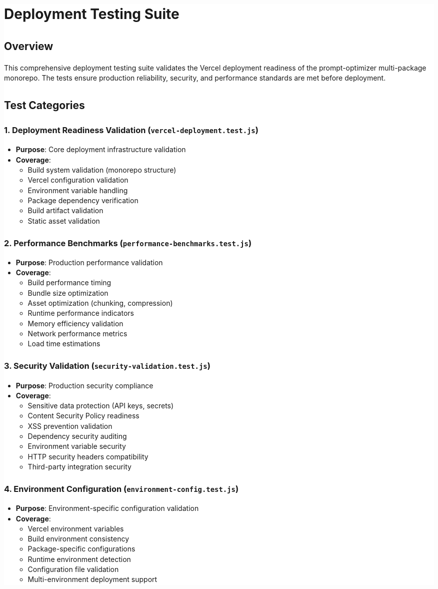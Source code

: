 # Deployment Testing Suite

## Overview

This comprehensive deployment testing suite validates the Vercel deployment readiness of the prompt-optimizer multi-package monorepo. The tests ensure production reliability, security, and performance standards are met before deployment.

## Test Categories

### 1. Deployment Readiness Validation (`vercel-deployment.test.js`)
- **Purpose**: Core deployment infrastructure validation
- **Coverage**:
  - Build system validation (monorepo structure)
  - Vercel configuration validation
  - Environment variable handling
  - Package dependency verification
  - Build artifact validation
  - Static asset validation

### 2. Performance Benchmarks (`performance-benchmarks.test.js`)
- **Purpose**: Production performance validation
- **Coverage**:
  - Build performance timing
  - Bundle size optimization
  - Asset optimization (chunking, compression)
  - Runtime performance indicators
  - Memory efficiency validation
  - Network performance metrics
  - Load time estimations

### 3. Security Validation (`security-validation.test.js`)
- **Purpose**: Production security compliance
- **Coverage**:
  - Sensitive data protection (API keys, secrets)
  - Content Security Policy readiness
  - XSS prevention validation
  - Dependency security auditing
  - Environment variable security
  - HTTP security headers compatibility
  - Third-party integration security

### 4. Environment Configuration (`environment-config.test.js`)
- **Purpose**: Environment-specific configuration validation
- **Coverage**:
  - Vercel environment variables
  - Build environment consistency
  - Package-specific configurations
  - Runtime environment detection
  - Configuration file validation
  - Multi-environment deployment support
